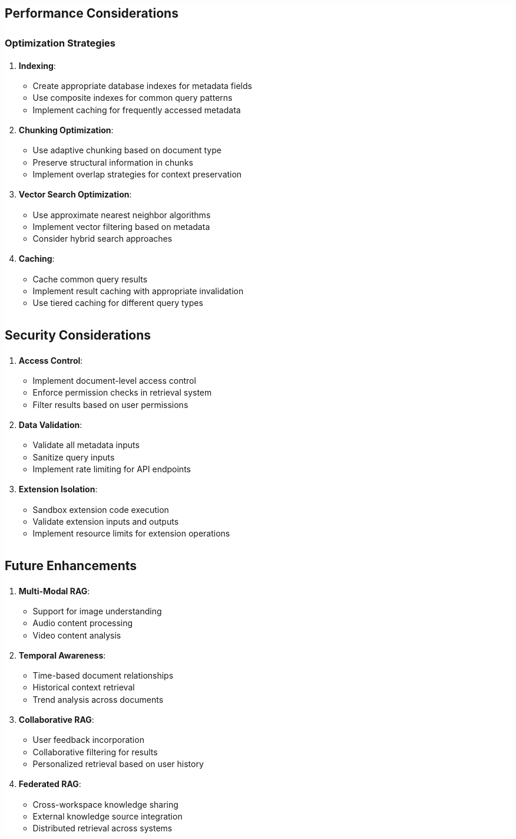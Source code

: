 ## Performance Considerations

### Optimization Strategies

1. **Indexing**:
   - Create appropriate database indexes for metadata fields
   - Use composite indexes for common query patterns
   - Implement caching for frequently accessed metadata

2. **Chunking Optimization**:
   - Use adaptive chunking based on document type
   - Preserve structural information in chunks
   - Implement overlap strategies for context preservation

3. **Vector Search Optimization**:
   - Use approximate nearest neighbor algorithms
   - Implement vector filtering based on metadata
   - Consider hybrid search approaches

4. **Caching**:
   - Cache common query results
   - Implement result caching with appropriate invalidation
   - Use tiered caching for different query types

## Security Considerations

1. **Access Control**:
   - Implement document-level access control
   - Enforce permission checks in retrieval system
   - Filter results based on user permissions

2. **Data Validation**:
   - Validate all metadata inputs
   - Sanitize query inputs
   - Implement rate limiting for API endpoints

3. **Extension Isolation**:
   - Sandbox extension code execution
   - Validate extension inputs and outputs
   - Implement resource limits for extension operations

## Future Enhancements

1. **Multi-Modal RAG**:
   - Support for image understanding
   - Audio content processing
   - Video content analysis

2. **Temporal Awareness**:
   - Time-based document relationships
   - Historical context retrieval
   - Trend analysis across documents

3. **Collaborative RAG**:
   - User feedback incorporation
   - Collaborative filtering for results
   - Personalized retrieval based on user history

4. **Federated RAG**:
   - Cross-workspace knowledge sharing
   - External knowledge source integration
   - Distributed retrieval across systems 